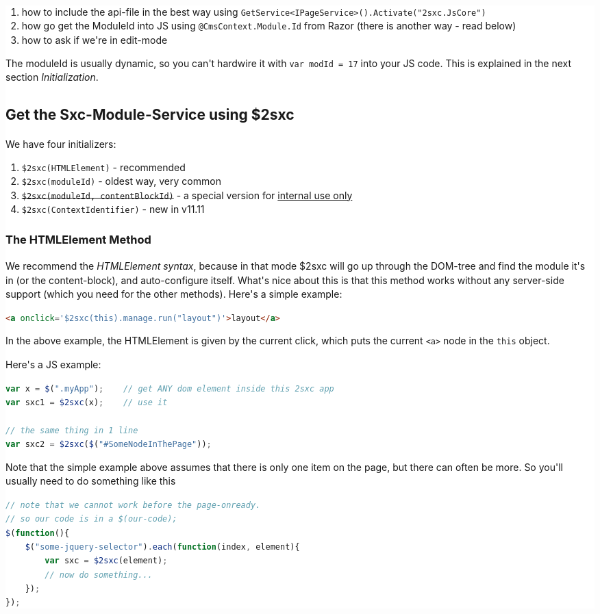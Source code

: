 1. how to include the api-file in the best way using `GetService<IPageService>().Activate("2sxc.JsCore")`
2. how go get the ModuleId into JS using `@CmsContext.Module.Id` from Razor (there is another way - read below)
3. how to ask if we're in edit-mode

The moduleId is usually dynamic, so you can't hardwire it with `var modId = 17` into your JS code. This is explained in the next section _Initialization_.


## Get the Sxc-Module-Service using $2sxc

We have four initializers:

1. `$2sxc(HTMLElement)` - recommended
2. `$2sxc(moduleId)` - oldest way, very common
3. ~~`$2sxc(moduleId, contentBlockId)`~~ - a special version for [internal use only](#module-instances-and-content-blocks)
1. `$2sxc(ContextIdentifier)` - new in v11.11

### The HTMLElement Method

We recommend the *HTMLElement syntax*, because in that mode $2sxc will go up through the DOM-tree and find the module it's in (or the content-block), and auto-configure itself. What's nice about this is that this method works without any server-side support (which you need for the other methods). Here's a simple example:

```html
<a onclick='$2sxc(this).manage.run("layout")'>layout</a>
```

In the above example, the HTMLElement is given by the current click, which puts the current `<a>` node in the `this` object.

Here's a JS example:

```javascript
var x = $(".myApp");    // get ANY dom element inside this 2sxc app
var sxc1 = $2sxc(x);    // use it

// the same thing in 1 line
var sxc2 = $2sxc($("#SomeNodeInThePage"));
```

Note that the simple example above assumes that there is only one item on the page, but there can often be more. So you'll usually need to do something like this

```javascript
// note that we cannot work before the page-onready.
// so our code is in a $(our-code);
$(function(){
    $("some-jquery-selector").each(function(index, element){
        var sxc = $2sxc(element);
        // now do something...
    });
});

```
